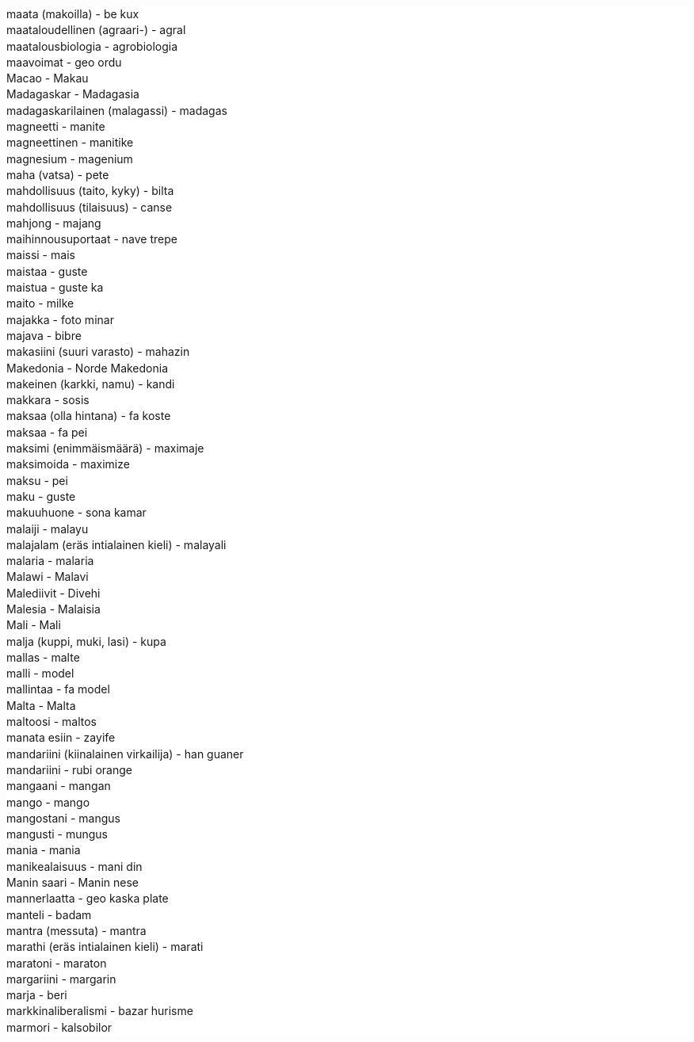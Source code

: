 maata (makoilla) - be kux  
maataloudellinen (agraari-) - agral  
maatalousbiologia - agrobiologia  
maavoimat - geo ordu  
Macao - Makau  
Madagaskar - Madagasia  
madagaskarilainen (malagassi) - madagas  
magneetti - manite  
magneettinen - manitike  
magnesium - magenium  
maha (vatsa) - pete  
mahdollisuus (taito, kyky) - bilta  
mahdollisuus (tilaisuus) - canse  
mahjong - majang  
maihinnousuportaat - nave trepe  
maissi - mais  
maistaa - guste  
maistua - guste ka  
maito - milke  
majakka - foto minar  
majava - bibre  
makasiini (suuri varasto) - mahazin  
Makedonia - Norde Makedonia  
makeinen (karkki, namu) - kandi  
makkara - sosis  
maksaa (olla hintana) - fa koste  
maksaa - fa pei  
maksimi (enimmäismäärä) - maximaje  
maksimoida - maximize  
maksu - pei  
maku - guste  
makuuhuone - sona kamar  
malaiji - malayu  
malajalam (eräs intialainen kieli) - malayali  
malaria - malaria  
Malawi - Malavi  
Malediivit - Divehi  
Malesia - Malaisia  
Mali - Mali  
malja (kuppi, muki, lasi) - kupa  
mallas - malte  
malli - model  
mallintaa - fa model  
Malta - Malta  
maltoosi - maltos  
manata esiin - zayife  
mandariini (kiinalainen virkailija) - han guaner  
mandariini - rubi orange  
mangaani - mangan  
mango - mango  
mangostani - mangus  
mangusti - mungus  
mania - mania  
manikealaisuus - mani din  
Manin saari - Manin nese  
mannerlaatta - geo kaska plate  
manteli - badam  
mantra (messuta) - mantra  
marathi (eräs intialainen kieli) - marati  
maratoni - maraton  
margariini - margarin  
marja - beri  
markkinaliberalismi - bazar hurisme  
marmori - kalsobilor  
